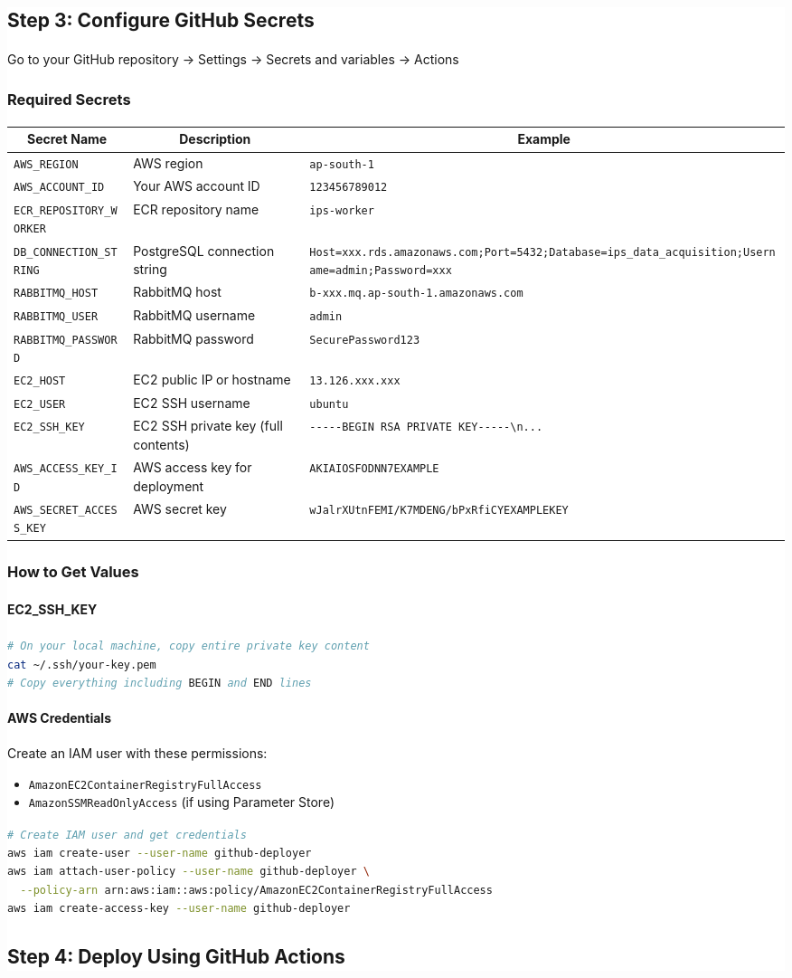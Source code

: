 ## Step 3: Configure GitHub Secrets

Go to your GitHub repository → Settings → Secrets and variables → Actions

### Required Secrets

| Secret Name | Description | Example |
|------------|-------------|---------|
| `AWS_REGION` | AWS region | `ap-south-1` |
| `AWS_ACCOUNT_ID` | Your AWS account ID | `123456789012` |
| `ECR_REPOSITORY_WORKER` | ECR repository name | `ips-worker` |
| `DB_CONNECTION_STRING` | PostgreSQL connection string | `Host=xxx.rds.amazonaws.com;Port=5432;Database=ips_data_acquisition;Username=admin;Password=xxx` |
| `RABBITMQ_HOST` | RabbitMQ host | `b-xxx.mq.ap-south-1.amazonaws.com` |
| `RABBITMQ_USER` | RabbitMQ username | `admin` |
| `RABBITMQ_PASSWORD` | RabbitMQ password | `SecurePassword123` |
| `EC2_HOST` | EC2 public IP or hostname | `13.126.xxx.xxx` |
| `EC2_USER` | EC2 SSH username | `ubuntu` |
| `EC2_SSH_KEY` | EC2 SSH private key (full contents) | `-----BEGIN RSA PRIVATE KEY-----\n...` |
| `AWS_ACCESS_KEY_ID` | AWS access key for deployment | `AKIAIOSFODNN7EXAMPLE` |
| `AWS_SECRET_ACCESS_KEY` | AWS secret key | `wJalrXUtnFEMI/K7MDENG/bPxRfiCYEXAMPLEKEY` |

### How to Get Values

#### EC2_SSH_KEY
```bash
# On your local machine, copy entire private key content
cat ~/.ssh/your-key.pem
# Copy everything including BEGIN and END lines
```

#### AWS Credentials
Create an IAM user with these permissions:
- `AmazonEC2ContainerRegistryFullAccess`
- `AmazonSSMReadOnlyAccess` (if using Parameter Store)

```bash
# Create IAM user and get credentials
aws iam create-user --user-name github-deployer
aws iam attach-user-policy --user-name github-deployer \
  --policy-arn arn:aws:iam::aws:policy/AmazonEC2ContainerRegistryFullAccess
aws iam create-access-key --user-name github-deployer
```

## Step 4: Deploy Using GitHub Actions
